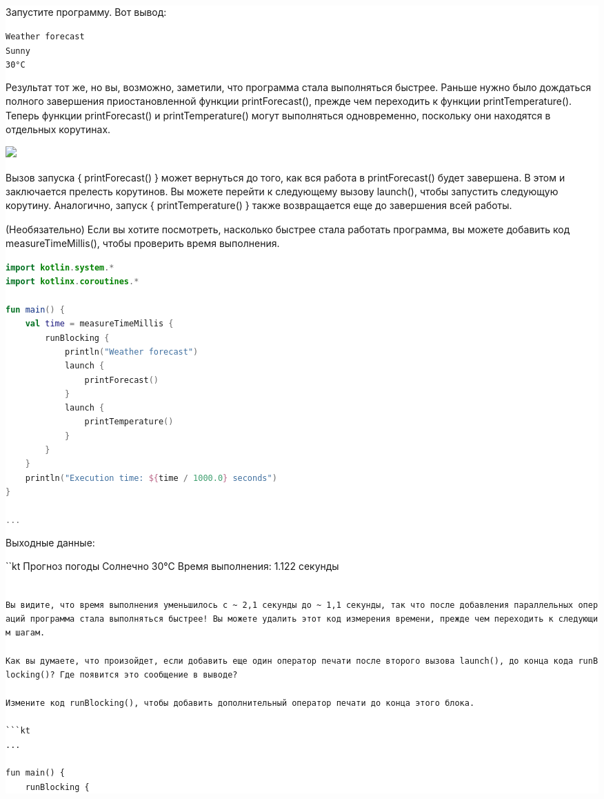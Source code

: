 Запустите программу. Вот вывод:

```
Weather forecast
Sunny
30°C
```

Результат тот же, но вы, возможно, заметили, что программа стала выполняться быстрее. Раньше нужно было дождаться полного завершения приостановленной функции printForecast(), прежде чем переходить к функции printTemperature(). Теперь функции printForecast() и printTemperature() могут выполняться одновременно, поскольку они находятся в отдельных корутинах.

![](https://developer.android.com/static/codelabs/basic-android-kotlin-compose-coroutines-kotlin-playground/img/32ec693170f3c1d7_856.png)

Вызов запуска { printForecast() } может вернуться до того, как вся работа в printForecast() будет завершена. В этом и заключается прелесть корутинов. Вы можете перейти к следующему вызову launch(), чтобы запустить следующую корутину. Аналогично, запуск { printTemperature() } также возвращается еще до завершения всей работы.

(Необязательно) Если вы хотите посмотреть, насколько быстрее стала работать программа, вы можете добавить код measureTimeMillis(), чтобы проверить время выполнения.

```kt
import kotlin.system.*
import kotlinx.coroutines.*

fun main() {
    val time = measureTimeMillis {
        runBlocking {
            println("Weather forecast")
            launch {
                printForecast()
            }
            launch {
                printTemperature()
            }
        }
    }
    println("Execution time: ${time / 1000.0} seconds")
}

...
```

Выходные данные:

``kt
Прогноз погоды
Солнечно
30°C
Время выполнения: 1.122 секунды
```

Вы видите, что время выполнения уменьшилось с ~ 2,1 секунды до ~ 1,1 секунды, так что после добавления параллельных операций программа стала выполняться быстрее! Вы можете удалить этот код измерения времени, прежде чем переходить к следующим шагам.

Как вы думаете, что произойдет, если добавить еще один оператор печати после второго вызова launch(), до конца кода runBlocking()? Где появится это сообщение в выводе?

Измените код runBlocking(), чтобы добавить дополнительный оператор печати до конца этого блока.

```kt
...

fun main() {
    runBlocking {
```
